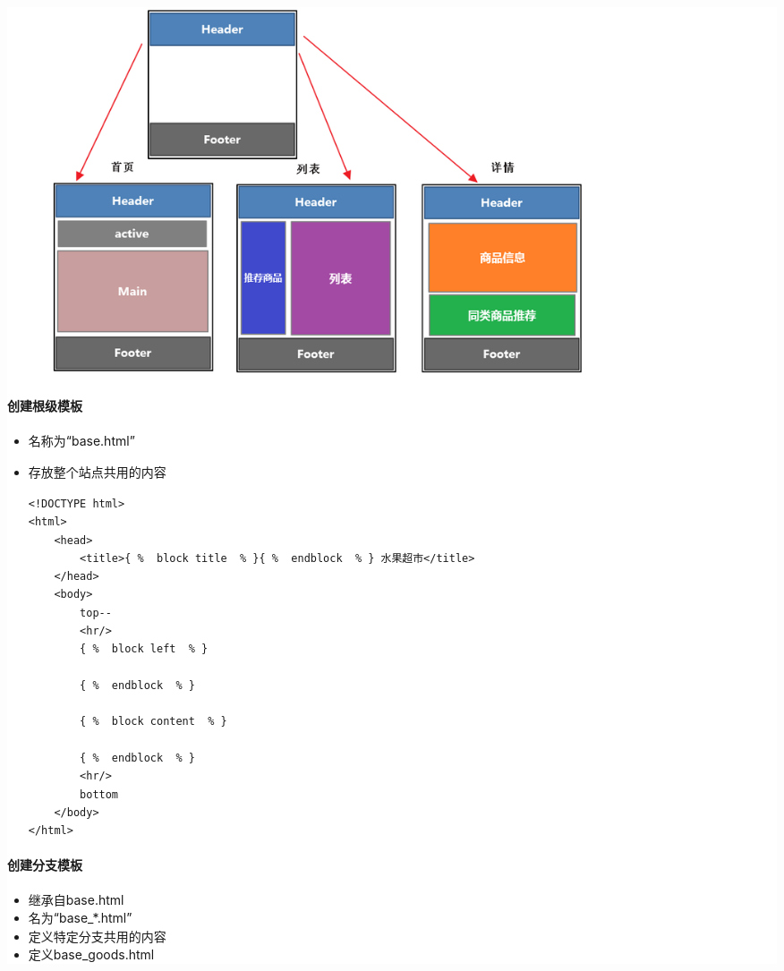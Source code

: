 ![scjcjg.png](/assets/blog/scjcjg.png)

#### 创建根级模板

- 名称为“base.html”  
- 存放整个站点共用的内容

	```
	<!DOCTYPE html>
	<html>
		<head>
			<title>{ %  block title  % }{ %  endblock  % } 水果超市</title>
		</head>
		<body>
			top--
			<hr/>
			{ %  block left  % }

			{ %  endblock  % }

			{ %  block content  % }

			{ %  endblock  % }
			<hr/>
			bottom
		</body>
	</html>
	```

#### 创建分支模板

- 继承自base.html  
- 名为“base_*.html”  
- 定义特定分支共用的内容  
- 定义base_goods.html
